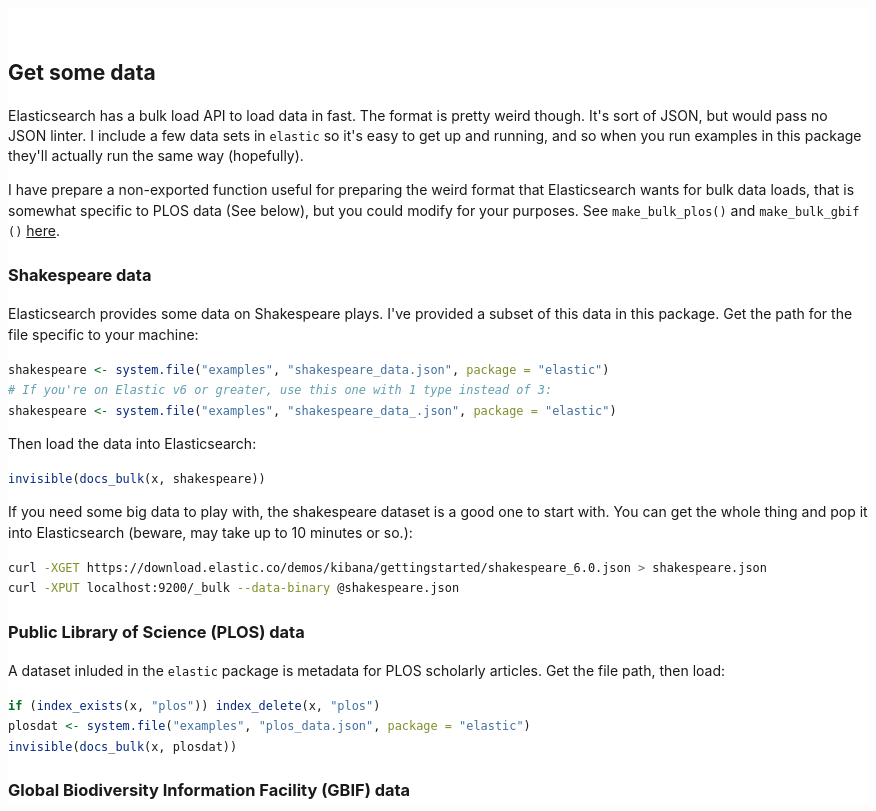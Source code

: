 <br>

## Get some data

Elasticsearch has a bulk load API to load data in fast. The format is pretty weird though. It's sort of JSON, but would pass no JSON linter. I include a few data sets in `elastic` so it's easy to get up and running, and so when you run examples in this package they'll actually run the same way (hopefully).

I have prepare a non-exported function useful for preparing the weird format that Elasticsearch wants for bulk data loads, that is somewhat specific to PLOS data (See below), but you could modify for your purposes. See `make_bulk_plos()` and `make_bulk_gbif()` [here](https://github.com/ropensci/elastic/blob/master/R/docs_bulk.r).

### Shakespeare data

Elasticsearch provides some data on Shakespeare plays. I've provided a subset of this data in this package. Get the path for the file specific to your machine:




```r
shakespeare <- system.file("examples", "shakespeare_data.json", package = "elastic")
# If you're on Elastic v6 or greater, use this one with 1 type instead of 3:
shakespeare <- system.file("examples", "shakespeare_data_.json", package = "elastic")
```

Then load the data into Elasticsearch:


```r
invisible(docs_bulk(x, shakespeare))
```

If you need some big data to play with, the shakespeare dataset is a good one to start with. You can get the whole thing and pop it into Elasticsearch (beware, may take up to 10 minutes or so.):

```sh
curl -XGET https://download.elastic.co/demos/kibana/gettingstarted/shakespeare_6.0.json > shakespeare.json
curl -XPUT localhost:9200/_bulk --data-binary @shakespeare.json
```

### Public Library of Science (PLOS) data

A dataset inluded in the `elastic` package is metadata for PLOS scholarly articles. Get the file path, then load:


```r
if (index_exists(x, "plos")) index_delete(x, "plos")
plosdat <- system.file("examples", "plos_data.json", package = "elastic")
invisible(docs_bulk(x, plosdat))
```

### Global Biodiversity Information Facility (GBIF) data
